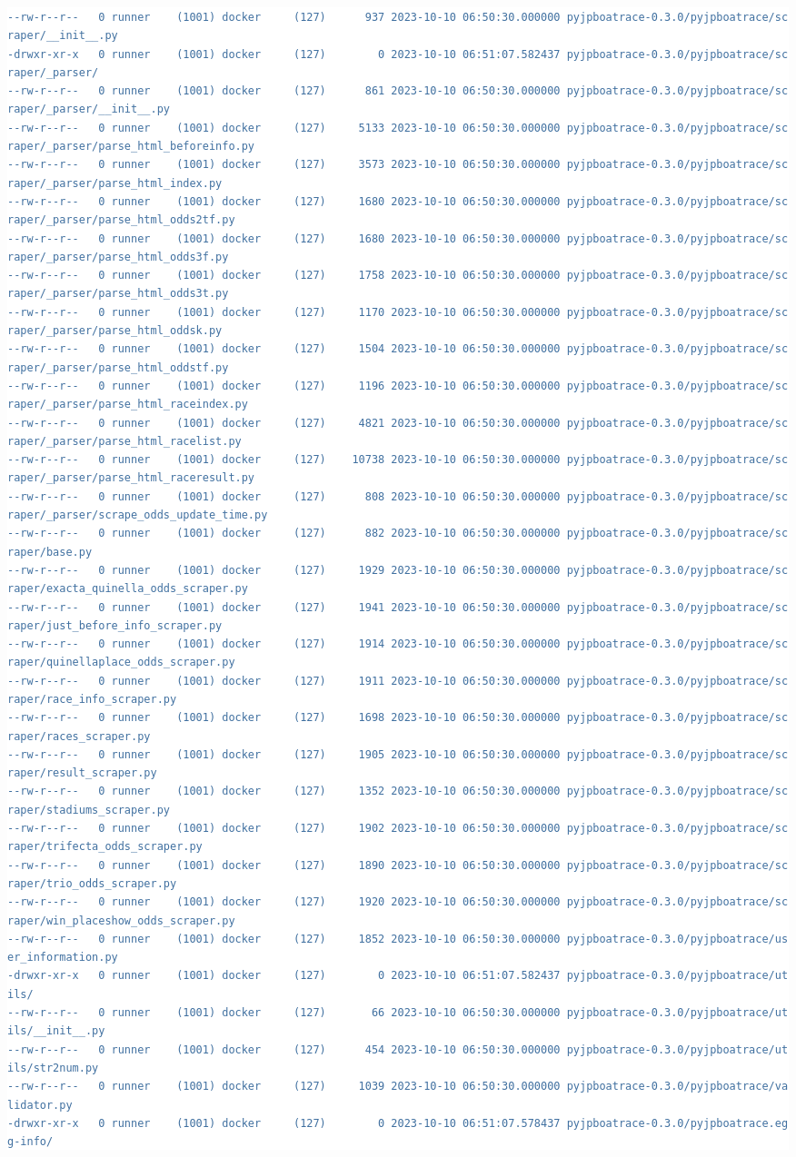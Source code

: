 ```diff
--rw-r--r--   0 runner    (1001) docker     (127)      937 2023-10-10 06:50:30.000000 pyjpboatrace-0.3.0/pyjpboatrace/scraper/__init__.py
-drwxr-xr-x   0 runner    (1001) docker     (127)        0 2023-10-10 06:51:07.582437 pyjpboatrace-0.3.0/pyjpboatrace/scraper/_parser/
--rw-r--r--   0 runner    (1001) docker     (127)      861 2023-10-10 06:50:30.000000 pyjpboatrace-0.3.0/pyjpboatrace/scraper/_parser/__init__.py
--rw-r--r--   0 runner    (1001) docker     (127)     5133 2023-10-10 06:50:30.000000 pyjpboatrace-0.3.0/pyjpboatrace/scraper/_parser/parse_html_beforeinfo.py
--rw-r--r--   0 runner    (1001) docker     (127)     3573 2023-10-10 06:50:30.000000 pyjpboatrace-0.3.0/pyjpboatrace/scraper/_parser/parse_html_index.py
--rw-r--r--   0 runner    (1001) docker     (127)     1680 2023-10-10 06:50:30.000000 pyjpboatrace-0.3.0/pyjpboatrace/scraper/_parser/parse_html_odds2tf.py
--rw-r--r--   0 runner    (1001) docker     (127)     1680 2023-10-10 06:50:30.000000 pyjpboatrace-0.3.0/pyjpboatrace/scraper/_parser/parse_html_odds3f.py
--rw-r--r--   0 runner    (1001) docker     (127)     1758 2023-10-10 06:50:30.000000 pyjpboatrace-0.3.0/pyjpboatrace/scraper/_parser/parse_html_odds3t.py
--rw-r--r--   0 runner    (1001) docker     (127)     1170 2023-10-10 06:50:30.000000 pyjpboatrace-0.3.0/pyjpboatrace/scraper/_parser/parse_html_oddsk.py
--rw-r--r--   0 runner    (1001) docker     (127)     1504 2023-10-10 06:50:30.000000 pyjpboatrace-0.3.0/pyjpboatrace/scraper/_parser/parse_html_oddstf.py
--rw-r--r--   0 runner    (1001) docker     (127)     1196 2023-10-10 06:50:30.000000 pyjpboatrace-0.3.0/pyjpboatrace/scraper/_parser/parse_html_raceindex.py
--rw-r--r--   0 runner    (1001) docker     (127)     4821 2023-10-10 06:50:30.000000 pyjpboatrace-0.3.0/pyjpboatrace/scraper/_parser/parse_html_racelist.py
--rw-r--r--   0 runner    (1001) docker     (127)    10738 2023-10-10 06:50:30.000000 pyjpboatrace-0.3.0/pyjpboatrace/scraper/_parser/parse_html_raceresult.py
--rw-r--r--   0 runner    (1001) docker     (127)      808 2023-10-10 06:50:30.000000 pyjpboatrace-0.3.0/pyjpboatrace/scraper/_parser/scrape_odds_update_time.py
--rw-r--r--   0 runner    (1001) docker     (127)      882 2023-10-10 06:50:30.000000 pyjpboatrace-0.3.0/pyjpboatrace/scraper/base.py
--rw-r--r--   0 runner    (1001) docker     (127)     1929 2023-10-10 06:50:30.000000 pyjpboatrace-0.3.0/pyjpboatrace/scraper/exacta_quinella_odds_scraper.py
--rw-r--r--   0 runner    (1001) docker     (127)     1941 2023-10-10 06:50:30.000000 pyjpboatrace-0.3.0/pyjpboatrace/scraper/just_before_info_scraper.py
--rw-r--r--   0 runner    (1001) docker     (127)     1914 2023-10-10 06:50:30.000000 pyjpboatrace-0.3.0/pyjpboatrace/scraper/quinellaplace_odds_scraper.py
--rw-r--r--   0 runner    (1001) docker     (127)     1911 2023-10-10 06:50:30.000000 pyjpboatrace-0.3.0/pyjpboatrace/scraper/race_info_scraper.py
--rw-r--r--   0 runner    (1001) docker     (127)     1698 2023-10-10 06:50:30.000000 pyjpboatrace-0.3.0/pyjpboatrace/scraper/races_scraper.py
--rw-r--r--   0 runner    (1001) docker     (127)     1905 2023-10-10 06:50:30.000000 pyjpboatrace-0.3.0/pyjpboatrace/scraper/result_scraper.py
--rw-r--r--   0 runner    (1001) docker     (127)     1352 2023-10-10 06:50:30.000000 pyjpboatrace-0.3.0/pyjpboatrace/scraper/stadiums_scraper.py
--rw-r--r--   0 runner    (1001) docker     (127)     1902 2023-10-10 06:50:30.000000 pyjpboatrace-0.3.0/pyjpboatrace/scraper/trifecta_odds_scraper.py
--rw-r--r--   0 runner    (1001) docker     (127)     1890 2023-10-10 06:50:30.000000 pyjpboatrace-0.3.0/pyjpboatrace/scraper/trio_odds_scraper.py
--rw-r--r--   0 runner    (1001) docker     (127)     1920 2023-10-10 06:50:30.000000 pyjpboatrace-0.3.0/pyjpboatrace/scraper/win_placeshow_odds_scraper.py
--rw-r--r--   0 runner    (1001) docker     (127)     1852 2023-10-10 06:50:30.000000 pyjpboatrace-0.3.0/pyjpboatrace/user_information.py
-drwxr-xr-x   0 runner    (1001) docker     (127)        0 2023-10-10 06:51:07.582437 pyjpboatrace-0.3.0/pyjpboatrace/utils/
--rw-r--r--   0 runner    (1001) docker     (127)       66 2023-10-10 06:50:30.000000 pyjpboatrace-0.3.0/pyjpboatrace/utils/__init__.py
--rw-r--r--   0 runner    (1001) docker     (127)      454 2023-10-10 06:50:30.000000 pyjpboatrace-0.3.0/pyjpboatrace/utils/str2num.py
--rw-r--r--   0 runner    (1001) docker     (127)     1039 2023-10-10 06:50:30.000000 pyjpboatrace-0.3.0/pyjpboatrace/validator.py
-drwxr-xr-x   0 runner    (1001) docker     (127)        0 2023-10-10 06:51:07.578437 pyjpboatrace-0.3.0/pyjpboatrace.egg-info/
```